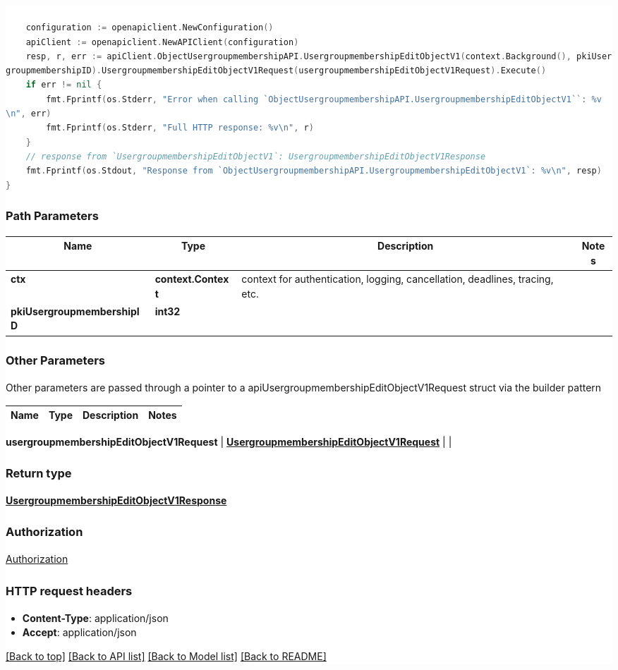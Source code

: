 ```go

	configuration := openapiclient.NewConfiguration()
	apiClient := openapiclient.NewAPIClient(configuration)
	resp, r, err := apiClient.ObjectUsergroupmembershipAPI.UsergroupmembershipEditObjectV1(context.Background(), pkiUsergroupmembershipID).UsergroupmembershipEditObjectV1Request(usergroupmembershipEditObjectV1Request).Execute()
	if err != nil {
		fmt.Fprintf(os.Stderr, "Error when calling `ObjectUsergroupmembershipAPI.UsergroupmembershipEditObjectV1``: %v\n", err)
		fmt.Fprintf(os.Stderr, "Full HTTP response: %v\n", r)
	}
	// response from `UsergroupmembershipEditObjectV1`: UsergroupmembershipEditObjectV1Response
	fmt.Fprintf(os.Stdout, "Response from `ObjectUsergroupmembershipAPI.UsergroupmembershipEditObjectV1`: %v\n", resp)
}
```

### Path Parameters


Name | Type | Description  | Notes
------------- | ------------- | ------------- | -------------
**ctx** | **context.Context** | context for authentication, logging, cancellation, deadlines, tracing, etc.
**pkiUsergroupmembershipID** | **int32** |  | 

### Other Parameters

Other parameters are passed through a pointer to a apiUsergroupmembershipEditObjectV1Request struct via the builder pattern


Name | Type | Description  | Notes
------------- | ------------- | ------------- | -------------

 **usergroupmembershipEditObjectV1Request** | [**UsergroupmembershipEditObjectV1Request**](UsergroupmembershipEditObjectV1Request.md) |  | 

### Return type

[**UsergroupmembershipEditObjectV1Response**](UsergroupmembershipEditObjectV1Response.md)

### Authorization

[Authorization](../README.md#Authorization)

### HTTP request headers

- **Content-Type**: application/json
- **Accept**: application/json

[[Back to top]](#) [[Back to API list]](../README.md#documentation-for-api-endpoints)
[[Back to Model list]](../README.md#documentation-for-models)
[[Back to README]](../README.md)
